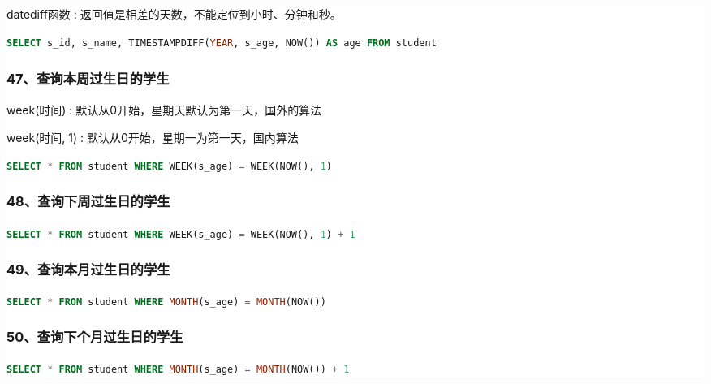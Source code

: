 datediff函数 : 返回值是相差的天数，不能定位到小时、分钟和秒。

```sql
SELECT s_id, s_name, TIMESTAMPDIFF(YEAR, s_age, NOW()) AS age FROM student
```

### 47、查询本周过生日的学生

week(时间) : 默认从0开始，星期天默认为第一天，国外的算法

week(时间, 1) : 默认从0开始，星期一为第一天，国内算法

```sql
SELECT * FROM student WHERE WEEK(s_age) = WEEK(NOW(), 1)
```

### 48、查询下周过生日的学生

```sql
SELECT * FROM student WHERE WEEK(s_age) = WEEK(NOW(), 1) + 1
```

### 49、查询本月过生日的学生

```sql
SELECT * FROM student WHERE MONTH(s_age) = MONTH(NOW())
```

### 50、查询下个月过生日的学生

```sql
SELECT * FROM student WHERE MONTH(s_age) = MONTH(NOW()) + 1
```